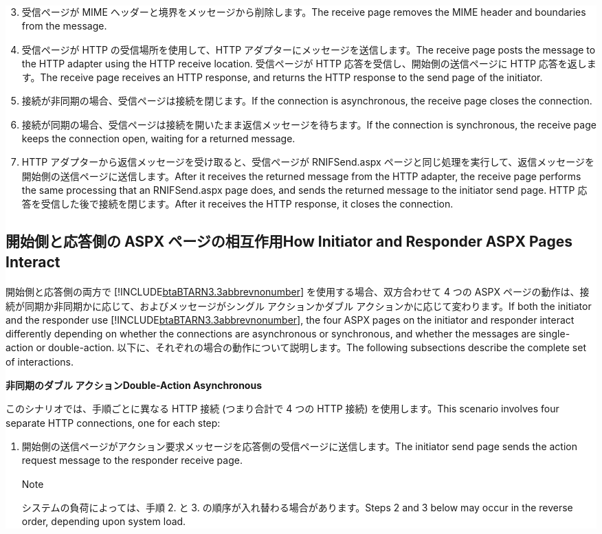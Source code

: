 3.  <span data-ttu-id="3fb29-147">受信ページが MIME ヘッダーと境界をメッセージから削除します。</span><span class="sxs-lookup"><span data-stu-id="3fb29-147">The receive page removes the MIME header and boundaries from the message.</span></span>  
  
4.  <span data-ttu-id="3fb29-148">受信ページが HTTP の受信場所を使用して、HTTP アダプターにメッセージを送信します。</span><span class="sxs-lookup"><span data-stu-id="3fb29-148">The receive page posts the message to the HTTP adapter using the HTTP receive location.</span></span> <span data-ttu-id="3fb29-149">受信ページが HTTP 応答を受信し、開始側の送信ページに HTTP 応答を返します。</span><span class="sxs-lookup"><span data-stu-id="3fb29-149">The receive page receives an HTTP response, and returns the HTTP response to the send page of the initiator.</span></span>  
  
5.  <span data-ttu-id="3fb29-150">接続が非同期の場合、受信ページは接続を閉じます。</span><span class="sxs-lookup"><span data-stu-id="3fb29-150">If the connection is asynchronous, the receive page closes the connection.</span></span>  
  
6.  <span data-ttu-id="3fb29-151">接続が同期の場合、受信ページは接続を開いたまま返信メッセージを待ちます。</span><span class="sxs-lookup"><span data-stu-id="3fb29-151">If the connection is synchronous, the receive page keeps the connection open, waiting for a returned message.</span></span>  
  
7.  <span data-ttu-id="3fb29-152">HTTP アダプターから返信メッセージを受け取ると、受信ページが RNIFSend.aspx ページと同じ処理を実行して、返信メッセージを開始側の送信ページに送信します。</span><span class="sxs-lookup"><span data-stu-id="3fb29-152">After it receives the returned message from the HTTP adapter, the receive page performs the same processing that an RNIFSend.aspx page does, and sends the returned message to the initiator send page.</span></span> <span data-ttu-id="3fb29-153">HTTP 応答を受信した後で接続を閉じます。</span><span class="sxs-lookup"><span data-stu-id="3fb29-153">After it receives the HTTP response, it closes the connection.</span></span>  
  
## <a name="how-initiator-and-responder-aspx-pages-interact"></a><span data-ttu-id="3fb29-154">開始側と応答側の ASPX ページの相互作用</span><span class="sxs-lookup"><span data-stu-id="3fb29-154">How Initiator and Responder ASPX Pages Interact</span></span>  
 <span data-ttu-id="3fb29-155">開始側と応答側の両方で [!INCLUDE[btaBTARN3.3abbrevnonumber](../../includes/btabtarn3-3abbrevnonumber-md.md)] を使用する場合、双方合わせて 4 つの ASPX ページの動作は、接続が同期か非同期かに応じて、およびメッセージがシングル アクションかダブル アクションかに応じて変わります。</span><span class="sxs-lookup"><span data-stu-id="3fb29-155">If both the initiator and the responder use [!INCLUDE[btaBTARN3.3abbrevnonumber](../../includes/btabtarn3-3abbrevnonumber-md.md)], the four ASPX pages on the initiator and responder interact differently depending on whether the connections are asynchronous or synchronous, and whether the messages are single-action or double-action.</span></span> <span data-ttu-id="3fb29-156">以下に、それぞれの場合の動作について説明します。</span><span class="sxs-lookup"><span data-stu-id="3fb29-156">The following subsections describe the complete set of interactions.</span></span>  
  
 <span data-ttu-id="3fb29-157">**非同期のダブル アクション**</span><span class="sxs-lookup"><span data-stu-id="3fb29-157">**Double-Action Asynchronous**</span></span>  
  
 <span data-ttu-id="3fb29-158">このシナリオでは、手順ごとに異なる HTTP 接続 (つまり合計で 4 つの HTTP 接続) を使用します。</span><span class="sxs-lookup"><span data-stu-id="3fb29-158">This scenario involves four separate HTTP connections, one for each step:</span></span>  
  
1.  <span data-ttu-id="3fb29-159">開始側の送信ページがアクション要求メッセージを応答側の受信ページに送信します。</span><span class="sxs-lookup"><span data-stu-id="3fb29-159">The initiator send page sends the action request message to the responder receive page.</span></span>  
  
    > [!NOTE]
    >  <span data-ttu-id="3fb29-160">システムの負荷によっては、手順 2. と 3. の順序が入れ替わる場合があります。</span><span class="sxs-lookup"><span data-stu-id="3fb29-160">Steps 2 and 3 below may occur in the reverse order, depending upon system load.</span></span>  
  
